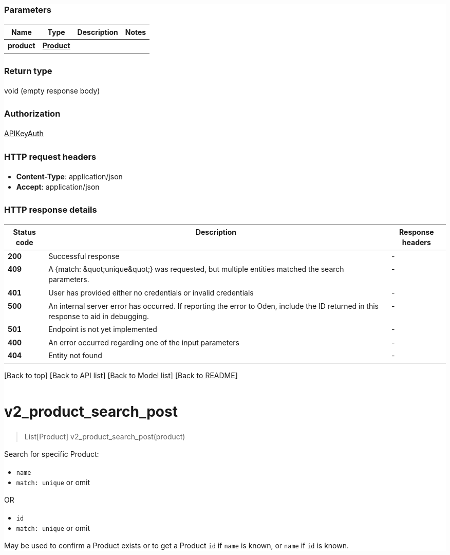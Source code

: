 

### Parameters


Name | Type | Description  | Notes
------------- | ------------- | ------------- | -------------
 **product** | [**Product**](Product.md)|  | 

### Return type

void (empty response body)

### Authorization

[APIKeyAuth](../README.md#APIKeyAuth)

### HTTP request headers

 - **Content-Type**: application/json
 - **Accept**: application/json

### HTTP response details

| Status code | Description | Response headers |
|-------------|-------------|------------------|
**200** | Successful response |  -  |
**409** | A {match: \&quot;unique\&quot;} was requested, but multiple entities matched the search parameters.  |  -  |
**401** | User has provided either no credentials or invalid credentials |  -  |
**500** | An internal server error has occurred. If reporting the error to Oden, include the ID returned in this response to aid in debugging.  |  -  |
**501** | Endpoint is not yet implemented |  -  |
**400** | An error occurred regarding one of the input parameters |  -  |
**404** | Entity not found |  -  |

[[Back to top]](#) [[Back to API list]](../README.md#documentation-for-api-endpoints) [[Back to Model list]](../README.md#documentation-for-models) [[Back to README]](../README.md)

# **v2_product_search_post**
> List[Product] v2_product_search_post(product)

Search for specific Product:
- `name`
- `match: unique` or omit

OR

- `id`
- `match: unique` or omit

May be used to confirm a Product exists or to get a Product `id` if `name` is known, or `name` if `id` is known.

